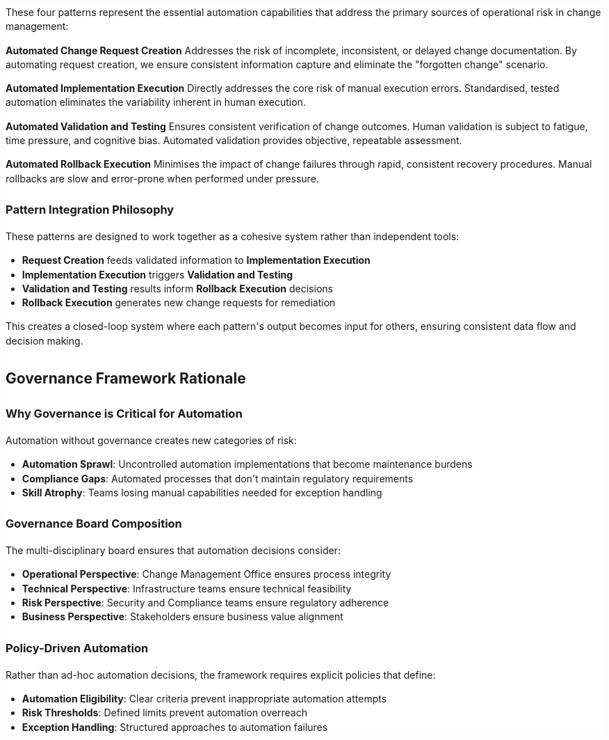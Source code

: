 These four patterns represent the essential automation capabilities that address the primary sources of operational risk in change management:

**Automated Change Request Creation**
Addresses the risk of incomplete, inconsistent, or delayed change documentation. By automating request creation, we ensure consistent information capture and eliminate the "forgotten change" scenario.

**Automated Implementation Execution**
Directly addresses the core risk of manual execution errors. Standardised, tested automation eliminates the variability inherent in human execution.

**Automated Validation and Testing**
Ensures consistent verification of change outcomes. Human validation is subject to fatigue, time pressure, and cognitive bias. Automated validation provides objective, repeatable assessment.

**Automated Rollback Execution**
Minimises the impact of change failures through rapid, consistent recovery procedures. Manual rollbacks are slow and error-prone when performed under pressure.

### Pattern Integration Philosophy

These patterns are designed to work together as a cohesive system rather than independent tools:

- **Request Creation** feeds validated information to **Implementation Execution**
- **Implementation Execution** triggers **Validation and Testing**
- **Validation and Testing** results inform **Rollback Execution** decisions
- **Rollback Execution** generates new change requests for remediation

This creates a closed-loop system where each pattern's output becomes input for others, ensuring consistent data flow and decision making.

## Governance Framework Rationale

### Why Governance is Critical for Automation

Automation without governance creates new categories of risk:
- **Automation Sprawl**: Uncontrolled automation implementations that become maintenance burdens
- **Compliance Gaps**: Automated processes that don't maintain regulatory requirements
- **Skill Atrophy**: Teams losing manual capabilities needed for exception handling

### Governance Board Composition

The multi-disciplinary board ensures that automation decisions consider:
- **Operational Perspective**: Change Management Office ensures process integrity
- **Technical Perspective**: Infrastructure teams ensure technical feasibility
- **Risk Perspective**: Security and Compliance teams ensure regulatory adherence
- **Business Perspective**: Stakeholders ensure business value alignment

### Policy-Driven Automation

Rather than ad-hoc automation decisions, the framework requires explicit policies that define:
- **Automation Eligibility**: Clear criteria prevent inappropriate automation attempts
- **Risk Thresholds**: Defined limits prevent automation overreach
- **Exception Handling**: Structured approaches to automation failures
